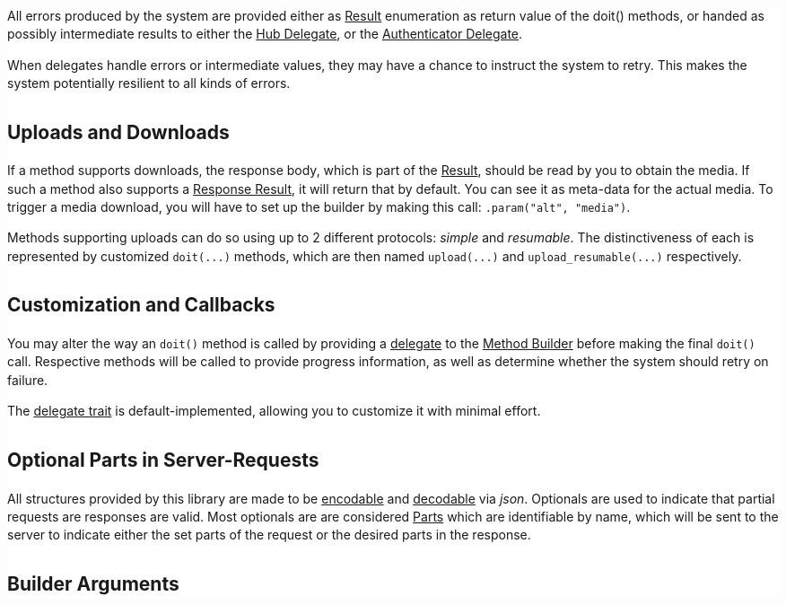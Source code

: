 All errors produced by the system are provided either as [Result](https://docs.rs/google-androidenterprise1/7.0.0+20240625/google_androidenterprise1/common::Result) enumeration as return value of
the doit() methods, or handed as possibly intermediate results to either the
[Hub Delegate](https://docs.rs/google-androidenterprise1/7.0.0+20240625/google_androidenterprise1/common::Delegate), or the [Authenticator Delegate](https://docs.rs/yup-oauth2/*/yup_oauth2/trait.AuthenticatorDelegate.html).

When delegates handle errors or intermediate values, they may have a chance to instruct the system to retry. This
makes the system potentially resilient to all kinds of errors.

## Uploads and Downloads
If a method supports downloads, the response body, which is part of the [Result](https://docs.rs/google-androidenterprise1/7.0.0+20240625/google_androidenterprise1/common::Result), should be
read by you to obtain the media.
If such a method also supports a [Response Result](https://docs.rs/google-androidenterprise1/7.0.0+20240625/google_androidenterprise1/common::ResponseResult), it will return that by default.
You can see it as meta-data for the actual media. To trigger a media download, you will have to set up the builder by making
this call: `.param("alt", "media")`.

Methods supporting uploads can do so using up to 2 different protocols:
*simple* and *resumable*. The distinctiveness of each is represented by customized
`doit(...)` methods, which are then named `upload(...)` and `upload_resumable(...)` respectively.

## Customization and Callbacks

You may alter the way an `doit()` method is called by providing a [delegate](https://docs.rs/google-androidenterprise1/7.0.0+20240625/google_androidenterprise1/common::Delegate) to the
[Method Builder](https://docs.rs/google-androidenterprise1/7.0.0+20240625/google_androidenterprise1/common::CallBuilder) before making the final `doit()` call.
Respective methods will be called to provide progress information, as well as determine whether the system should
retry on failure.

The [delegate trait](https://docs.rs/google-androidenterprise1/7.0.0+20240625/google_androidenterprise1/common::Delegate) is default-implemented, allowing you to customize it with minimal effort.

## Optional Parts in Server-Requests

All structures provided by this library are made to be [encodable](https://docs.rs/google-androidenterprise1/7.0.0+20240625/google_androidenterprise1/common::RequestValue) and
[decodable](https://docs.rs/google-androidenterprise1/7.0.0+20240625/google_androidenterprise1/common::ResponseResult) via *json*. Optionals are used to indicate that partial requests are responses
are valid.
Most optionals are are considered [Parts](https://docs.rs/google-androidenterprise1/7.0.0+20240625/google_androidenterprise1/common::Part) which are identifiable by name, which will be sent to
the server to indicate either the set parts of the request or the desired parts in the response.

## Builder Arguments
